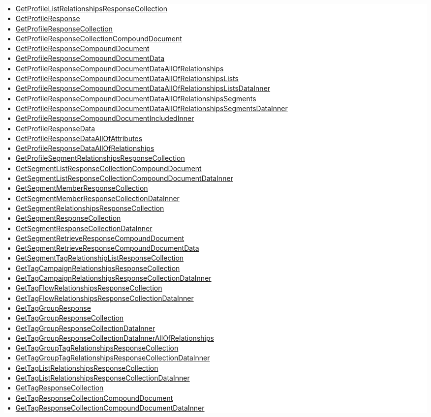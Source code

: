  - [GetProfileListRelationshipsResponseCollection](docs/GetProfileListRelationshipsResponseCollection.md)
 - [GetProfileResponse](docs/GetProfileResponse.md)
 - [GetProfileResponseCollection](docs/GetProfileResponseCollection.md)
 - [GetProfileResponseCollectionCompoundDocument](docs/GetProfileResponseCollectionCompoundDocument.md)
 - [GetProfileResponseCompoundDocument](docs/GetProfileResponseCompoundDocument.md)
 - [GetProfileResponseCompoundDocumentData](docs/GetProfileResponseCompoundDocumentData.md)
 - [GetProfileResponseCompoundDocumentDataAllOfRelationships](docs/GetProfileResponseCompoundDocumentDataAllOfRelationships.md)
 - [GetProfileResponseCompoundDocumentDataAllOfRelationshipsLists](docs/GetProfileResponseCompoundDocumentDataAllOfRelationshipsLists.md)
 - [GetProfileResponseCompoundDocumentDataAllOfRelationshipsListsDataInner](docs/GetProfileResponseCompoundDocumentDataAllOfRelationshipsListsDataInner.md)
 - [GetProfileResponseCompoundDocumentDataAllOfRelationshipsSegments](docs/GetProfileResponseCompoundDocumentDataAllOfRelationshipsSegments.md)
 - [GetProfileResponseCompoundDocumentDataAllOfRelationshipsSegmentsDataInner](docs/GetProfileResponseCompoundDocumentDataAllOfRelationshipsSegmentsDataInner.md)
 - [GetProfileResponseCompoundDocumentIncludedInner](docs/GetProfileResponseCompoundDocumentIncludedInner.md)
 - [GetProfileResponseData](docs/GetProfileResponseData.md)
 - [GetProfileResponseDataAllOfAttributes](docs/GetProfileResponseDataAllOfAttributes.md)
 - [GetProfileResponseDataAllOfRelationships](docs/GetProfileResponseDataAllOfRelationships.md)
 - [GetProfileSegmentRelationshipsResponseCollection](docs/GetProfileSegmentRelationshipsResponseCollection.md)
 - [GetSegmentListResponseCollectionCompoundDocument](docs/GetSegmentListResponseCollectionCompoundDocument.md)
 - [GetSegmentListResponseCollectionCompoundDocumentDataInner](docs/GetSegmentListResponseCollectionCompoundDocumentDataInner.md)
 - [GetSegmentMemberResponseCollection](docs/GetSegmentMemberResponseCollection.md)
 - [GetSegmentMemberResponseCollectionDataInner](docs/GetSegmentMemberResponseCollectionDataInner.md)
 - [GetSegmentRelationshipsResponseCollection](docs/GetSegmentRelationshipsResponseCollection.md)
 - [GetSegmentResponseCollection](docs/GetSegmentResponseCollection.md)
 - [GetSegmentResponseCollectionDataInner](docs/GetSegmentResponseCollectionDataInner.md)
 - [GetSegmentRetrieveResponseCompoundDocument](docs/GetSegmentRetrieveResponseCompoundDocument.md)
 - [GetSegmentRetrieveResponseCompoundDocumentData](docs/GetSegmentRetrieveResponseCompoundDocumentData.md)
 - [GetSegmentTagRelationshipListResponseCollection](docs/GetSegmentTagRelationshipListResponseCollection.md)
 - [GetTagCampaignRelationshipsResponseCollection](docs/GetTagCampaignRelationshipsResponseCollection.md)
 - [GetTagCampaignRelationshipsResponseCollectionDataInner](docs/GetTagCampaignRelationshipsResponseCollectionDataInner.md)
 - [GetTagFlowRelationshipsResponseCollection](docs/GetTagFlowRelationshipsResponseCollection.md)
 - [GetTagFlowRelationshipsResponseCollectionDataInner](docs/GetTagFlowRelationshipsResponseCollectionDataInner.md)
 - [GetTagGroupResponse](docs/GetTagGroupResponse.md)
 - [GetTagGroupResponseCollection](docs/GetTagGroupResponseCollection.md)
 - [GetTagGroupResponseCollectionDataInner](docs/GetTagGroupResponseCollectionDataInner.md)
 - [GetTagGroupResponseCollectionDataInnerAllOfRelationships](docs/GetTagGroupResponseCollectionDataInnerAllOfRelationships.md)
 - [GetTagGroupTagRelationshipsResponseCollection](docs/GetTagGroupTagRelationshipsResponseCollection.md)
 - [GetTagGroupTagRelationshipsResponseCollectionDataInner](docs/GetTagGroupTagRelationshipsResponseCollectionDataInner.md)
 - [GetTagListRelationshipsResponseCollection](docs/GetTagListRelationshipsResponseCollection.md)
 - [GetTagListRelationshipsResponseCollectionDataInner](docs/GetTagListRelationshipsResponseCollectionDataInner.md)
 - [GetTagResponseCollection](docs/GetTagResponseCollection.md)
 - [GetTagResponseCollectionCompoundDocument](docs/GetTagResponseCollectionCompoundDocument.md)
 - [GetTagResponseCollectionCompoundDocumentDataInner](docs/GetTagResponseCollectionCompoundDocumentDataInner.md)